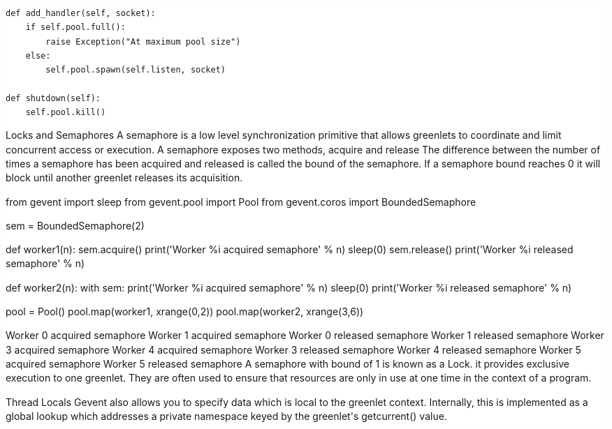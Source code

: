    def add_handler(self, socket):
        if self.pool.full():
            raise Exception("At maximum pool size")
        else:
            self.pool.spawn(self.listen, socket)

    def shutdown(self):
        self.pool.kill()


Locks and Semaphores
A semaphore is a low level synchronization primitive that allows greenlets to coordinate and limit concurrent access or execution. A semaphore exposes two methods, acquire and release The difference between the number of times a semaphore has been acquired and released is called the bound of the semaphore. If a semaphore bound reaches 0 it will block until another greenlet releases its acquisition.


from gevent import sleep
from gevent.pool import Pool
from gevent.coros import BoundedSemaphore

sem = BoundedSemaphore(2)

def worker1(n):
    sem.acquire()
    print('Worker %i acquired semaphore' % n)
    sleep(0)
    sem.release()
    print('Worker %i released semaphore' % n)

def worker2(n):
    with sem:
        print('Worker %i acquired semaphore' % n)
        sleep(0)
    print('Worker %i released semaphore' % n)

pool = Pool()
pool.map(worker1, xrange(0,2))
pool.map(worker2, xrange(3,6))


Worker 0 acquired semaphore
Worker 1 acquired semaphore
Worker 0 released semaphore
Worker 1 released semaphore
Worker 3 acquired semaphore
Worker 4 acquired semaphore
Worker 3 released semaphore
Worker 4 released semaphore
Worker 5 acquired semaphore
Worker 5 released semaphore
A semaphore with bound of 1 is known as a Lock. it provides exclusive execution to one greenlet. They are often used to ensure that resources are only in use at one time in the context of a program.

Thread Locals
Gevent also allows you to specify data which is local to the greenlet context. Internally, this is implemented as a global lookup which addresses a private namespace keyed by the greenlet's getcurrent() value.
